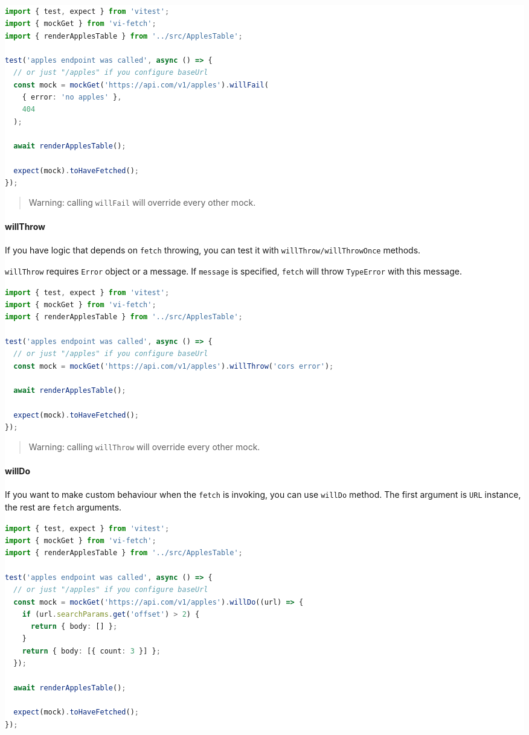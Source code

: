 ```ts
import { test, expect } from 'vitest';
import { mockGet } from 'vi-fetch';
import { renderApplesTable } from '../src/ApplesTable';

test('apples endpoint was called', async () => {
  // or just "/apples" if you configure baseUrl
  const mock = mockGet('https://api.com/v1/apples').willFail(
    { error: 'no apples' },
    404
  );

  await renderApplesTable();

  expect(mock).toHaveFetched();
});
```

> Warning: calling `willFail` will override every other mock.

#### willThrow

If you have logic that depends on `fetch` throwing, you can test it with `willThrow/willThrowOnce` methods.

`willThrow` requires `Error` object or a message. If `message` is specified, `fetch` will throw `TypeError` with this message.

```ts
import { test, expect } from 'vitest';
import { mockGet } from 'vi-fetch';
import { renderApplesTable } from '../src/ApplesTable';

test('apples endpoint was called', async () => {
  // or just "/apples" if you configure baseUrl
  const mock = mockGet('https://api.com/v1/apples').willThrow('cors error');

  await renderApplesTable();

  expect(mock).toHaveFetched();
});
```

> Warning: calling `willThrow` will override every other mock.

#### willDo

If you want to make custom behaviour when the `fetch` is invoking, you can use `willDo` method. The first argument is `URL` instance, the rest are `fetch` arguments.

```ts
import { test, expect } from 'vitest';
import { mockGet } from 'vi-fetch';
import { renderApplesTable } from '../src/ApplesTable';

test('apples endpoint was called', async () => {
  // or just "/apples" if you configure baseUrl
  const mock = mockGet('https://api.com/v1/apples').willDo((url) => {
    if (url.searchParams.get('offset') > 2) {
      return { body: [] };
    }
    return { body: [{ count: 3 }] };
  });

  await renderApplesTable();

  expect(mock).toHaveFetched();
});
```